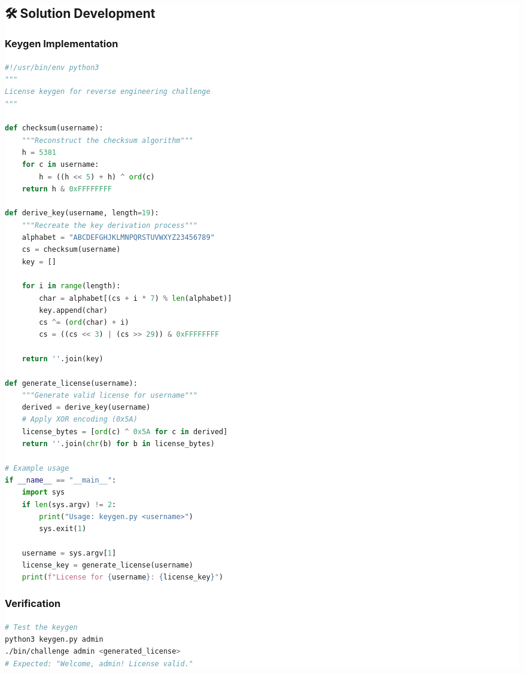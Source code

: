 ## 🛠️ Solution Development

### Keygen Implementation
```python
#!/usr/bin/env python3
"""
License keygen for reverse engineering challenge
"""

def checksum(username):
    """Reconstruct the checksum algorithm"""
    h = 5381
    for c in username:
        h = ((h << 5) + h) ^ ord(c)
    return h & 0xFFFFFFFF

def derive_key(username, length=19):
    """Recreate the key derivation process"""
    alphabet = "ABCDEFGHJKLMNPQRSTUVWXYZ23456789"
    cs = checksum(username)
    key = []
    
    for i in range(length):
        char = alphabet[(cs + i * 7) % len(alphabet)]
        key.append(char)
        cs ^= (ord(char) + i)
        cs = ((cs << 3) | (cs >> 29)) & 0xFFFFFFFF
    
    return ''.join(key)

def generate_license(username):
    """Generate valid license for username"""
    derived = derive_key(username)
    # Apply XOR encoding (0x5A)
    license_bytes = [ord(c) ^ 0x5A for c in derived]
    return ''.join(chr(b) for b in license_bytes)

# Example usage
if __name__ == "__main__":
    import sys
    if len(sys.argv) != 2:
        print("Usage: keygen.py <username>")
        sys.exit(1)
    
    username = sys.argv[1]
    license_key = generate_license(username)
    print(f"License for {username}: {license_key}")
```

### Verification
```bash
# Test the keygen
python3 keygen.py admin
./bin/challenge admin <generated_license>
# Expected: "Welcome, admin! License valid."
```
